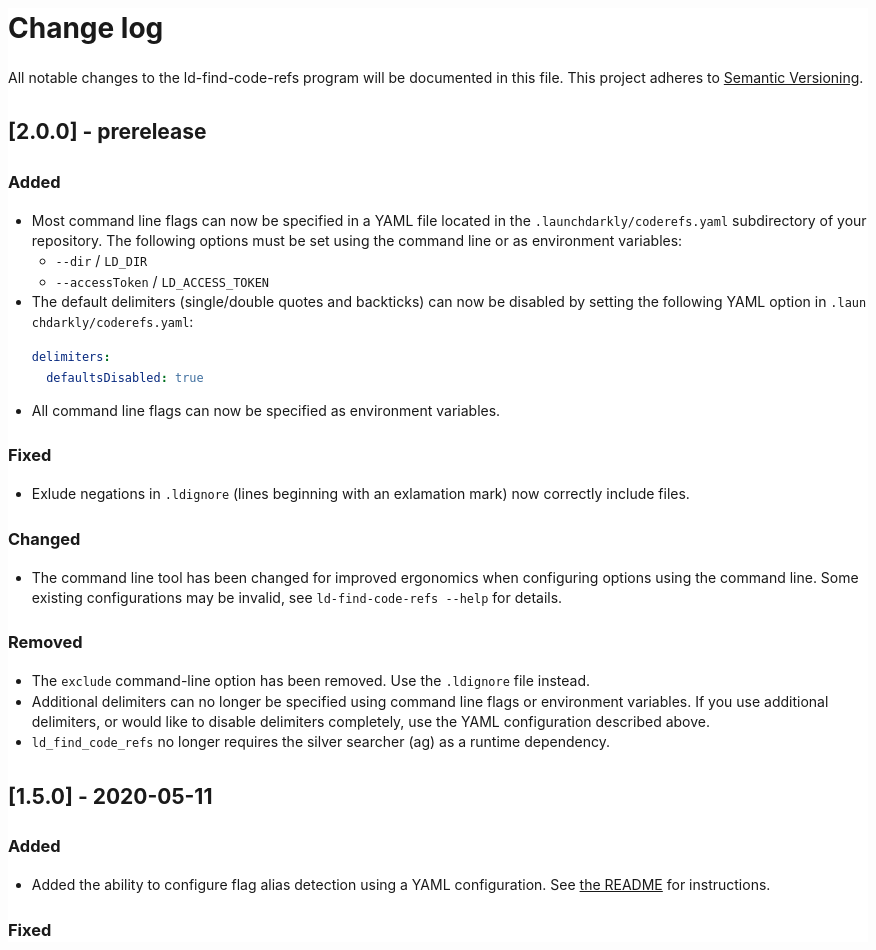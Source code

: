 # Change log

All notable changes to the ld-find-code-refs program will be documented in this file. This project adheres to [Semantic Versioning](http://semver.org).

## [2.0.0] - prerelease

### Added

- Most command line flags can now be specified in a YAML file located in the `.launchdarkly/coderefs.yaml` subdirectory of your repository. The following options must be set using the command line or as environment variables:
  - `--dir` / `LD_DIR`
  - `--accessToken` / `LD_ACCESS_TOKEN`
- The default delimiters (single/double quotes and backticks) can now be disabled by setting the following YAML option in `.launchdarkly/coderefs.yaml`:
  ```yaml
  delimiters:
    defaultsDisabled: true
  ```
- All command line flags can now be specified as environment variables.

### Fixed

- Exlude negations in `.ldignore` (lines beginning with an exlamation mark) now correctly include files.

### Changed

- The command line tool has been changed for improved ergonomics when configuring options using the command line. Some existing configurations may be invalid, see `ld-find-code-refs --help` for details.

### Removed

- The `exclude` command-line option has been removed. Use the `.ldignore` file instead.
- Additional delimiters can no longer be specified using command line flags or environment variables. If you use additional delimiters, or would like to disable delimiters completely, use the YAML configuration described above.
- `ld_find_code_refs` no longer requires the silver searcher (ag) as a runtime dependency.

## [1.5.0] - 2020-05-11

### Added

- Added the ability to configure flag alias detection using a YAML configuration. See [the README](https://github.com/launchdarkly/ld-find-code-refs#configuring-aliases) for instructions.

### Fixed
